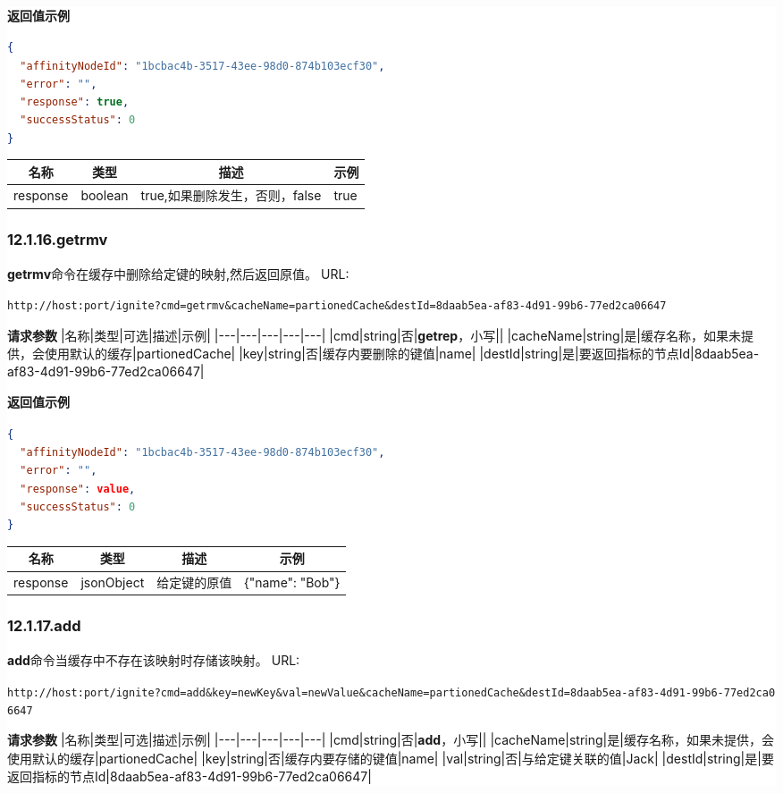 
**返回值示例**
```json
{
  "affinityNodeId": "1bcbac4b-3517-43ee-98d0-874b103ecf30",
  "error": "",
  "response": true,
  "successStatus": 0
}
```
|名称|类型|描述|示例|
|---|---|---|---|
|response|boolean|true,如果删除发生，否则，false|true|

### 12.1.16.getrmv
**getrmv**命令在缓存中删除给定键的映射,然后返回原值。
URL:
```
http://host:port/ignite?cmd=getrmv&cacheName=partionedCache&destId=8daab5ea-af83-4d91-99b6-77ed2ca06647
```
**请求参数**
|名称|类型|可选|描述|示例|
|---|---|---|---|---|
|cmd|string|否|**getrep**，小写||
|cacheName|string|是|缓存名称，如果未提供，会使用默认的缓存|partionedCache|
|key|string|否|缓存内要删除的键值|name|
|destId|string|是|要返回指标的节点Id|8daab5ea-af83-4d91-99b6-77ed2ca06647|

**返回值示例**
```json
{
  "affinityNodeId": "1bcbac4b-3517-43ee-98d0-874b103ecf30",
  "error": "",
  "response": value,
  "successStatus": 0
}
```
|名称|类型|描述|示例|
|---|---|---|---|
|response|jsonObject|给定键的原值|{"name": "Bob"}|

### 12.1.17.add
**add**命令当缓存中不存在该映射时存储该映射。
URL:
```
http://host:port/ignite?cmd=add&key=newKey&val=newValue&cacheName=partionedCache&destId=8daab5ea-af83-4d91-99b6-77ed2ca06647
```
**请求参数**
|名称|类型|可选|描述|示例|
|---|---|---|---|---|
|cmd|string|否|**add**，小写||
|cacheName|string|是|缓存名称，如果未提供，会使用默认的缓存|partionedCache|
|key|string|否|缓存内要存储的键值|name|
|val|string|否|与给定键关联的值|Jack|
|destId|string|是|要返回指标的节点Id|8daab5ea-af83-4d91-99b6-77ed2ca06647|
